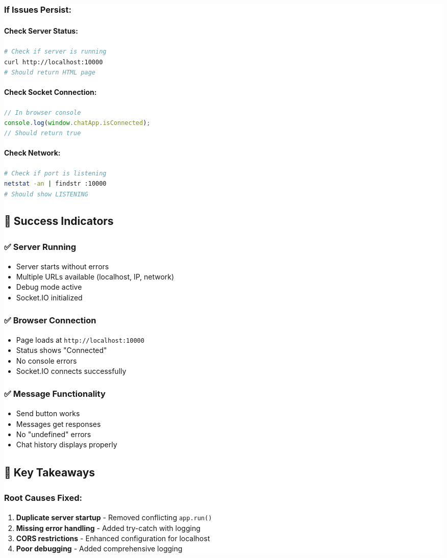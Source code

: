 ### **If Issues Persist**:

#### **Check Server Status**:
```bash
# Check if server is running
curl http://localhost:10000
# Should return HTML page
```

#### **Check Socket Connection**:
```javascript
// In browser console
console.log(window.chatApp.isConnected);
// Should return true
```

#### **Check Network**:
```bash
# Check if port is listening
netstat -an | findstr :10000
# Should show LISTENING
```

## 🎉 **Success Indicators**

### ✅ **Server Running**
- Server starts without errors
- Multiple URLs available (localhost, IP, network)
- Debug mode active
- Socket.IO initialized

### ✅ **Browser Connection**
- Page loads at `http://localhost:10000`
- Status shows "Connected"
- No console errors
- Socket.IO connects successfully

### ✅ **Message Functionality**
- Send button works
- Messages get responses
- No "undefined" errors
- Chat history displays properly

## 📝 **Key Takeaways**

### **Root Causes Fixed**:
1. **Duplicate server startup** - Removed conflicting `app.run()`
2. **Missing error handling** - Added try-catch with logging
3. **CORS restrictions** - Enhanced configuration for localhost
4. **Poor debugging** - Added comprehensive logging
